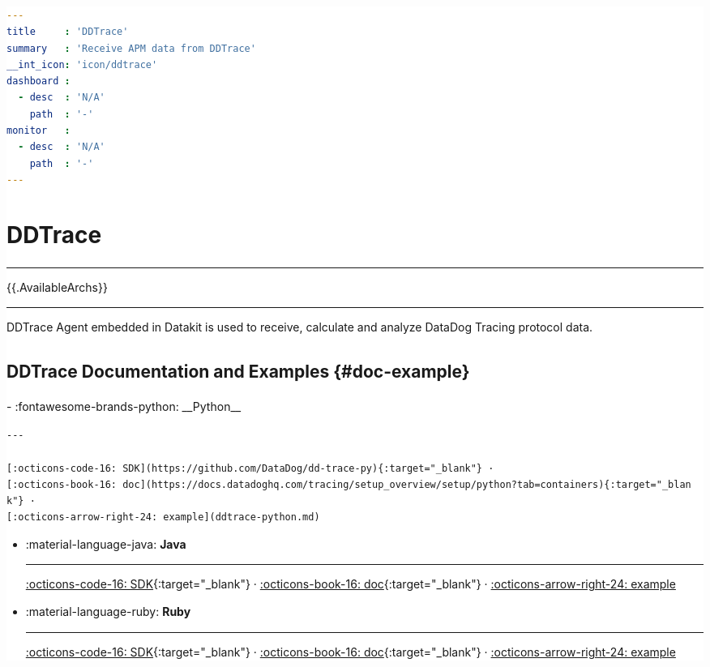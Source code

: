 ```yaml
---
title     : 'DDTrace'
summary   : 'Receive APM data from DDTrace'
__int_icon: 'icon/ddtrace'
dashboard :
  - desc  : 'N/A'
    path  : '-'
monitor   :
  - desc  : 'N/A'
    path  : '-'
---
```



# DDTrace

---

{{.AvailableArchs}}

---

DDTrace Agent embedded in Datakit is used to receive, calculate and analyze DataDog Tracing protocol data.

## DDTrace Documentation and Examples {#doc-example}


<div class="grid cards" markdown>
-   :fontawesome-brands-python: __Python__

    ---

    [:octicons-code-16: SDK](https://github.com/DataDog/dd-trace-py){:target="_blank"} ·
    [:octicons-book-16: doc](https://docs.datadoghq.com/tracing/setup_overview/setup/python?tab=containers){:target="_blank"} ·
    [:octicons-arrow-right-24: example](ddtrace-python.md)

-   :material-language-java: __Java__

    ---

    [:octicons-code-16: SDK](https://static.guance.com/dd-image/dd-java-agent.jar){:target="_blank"} ·
    [:octicons-book-16: doc](https://docs.datadoghq.com/tracing/setup_overview/setup/java?tab=containers){:target="_blank"} ·
    [:octicons-arrow-right-24: example](ddtrace-java.md)

-   :material-language-ruby: __Ruby__

    ---

    [:octicons-code-16: SDK](https://github.com/DataDog/dd-trace-rb){:target="_blank"} ·
    [:octicons-book-16: doc](https://docs.datadoghq.com/tracing/setup_overview/setup/ruby){:target="_blank"} ·
    [:octicons-arrow-right-24: example](ddtrace-java.md)
